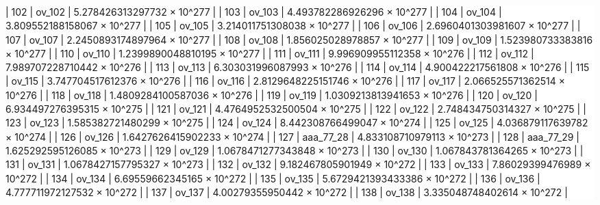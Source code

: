 | 102 | ov_102 | 5.278426313297732 × 10^277 |
| 103 | ov_103 | 4.493782286926296 × 10^277 |
| 104 | ov_104 | 3.809552188158067 × 10^277 |
| 105 | ov_105 | 3.214011751308038 × 10^277 |
| 106 | ov_106 | 2.6960401303981607 × 10^277 |
| 107 | ov_107 | 2.2450893174897964 × 10^277 |
| 108 | ov_108 | 1.856025028978857 × 10^277 |
| 109 | ov_109 | 1.523980733383816 × 10^277 |
| 110 | ov_110 | 1.2399890048810195 × 10^277 |
| 111 | ov_111 | 9.996909955112358 × 10^276 |
| 112 | ov_112 | 7.989707228710442 × 10^276 |
| 113 | ov_113 | 6.303031996087993 × 10^276 |
| 114 | ov_114 | 4.900422217561808 × 10^276 |
| 115 | ov_115 | 3.747704517612376 × 10^276 |
| 116 | ov_116 | 2.8129648225151746 × 10^276 |
| 117 | ov_117 | 2.066525571362514 × 10^276 |
| 118 | ov_118 | 1.4809284100587036 × 10^276 |
| 119 | ov_119 | 1.0309213813941653 × 10^276 |
| 120 | ov_120 | 6.934497276395315 × 10^275 |
| 121 | ov_121 | 4.4764952532500504 × 10^275 |
| 122 | ov_122 | 2.748434750314327 × 10^275 |
| 123 | ov_123 | 1.585382721480299 × 10^275 |
| 124 | ov_124 | 8.442308766499047 × 10^274 |
| 125 | ov_125 | 4.036879117639782 × 10^274 |
| 126 | ov_126 | 1.6427626415902233 × 10^274 |
| 127 | aaa_77_28 | 4.833108710979113 × 10^273 |
| 128 | aaa_77_29 | 1.625292595126085 × 10^273 |
| 129 | ov_129 | 1.0678471277343848 × 10^273 |
| 130 | ov_130 | 1.067843781364265 × 10^273 |
| 131 | ov_131 | 1.0678427157795327 × 10^273 |
| 132 | ov_132 | 9.182467805901949 × 10^272 |
| 133 | ov_133 | 7.86029399476989 × 10^272 |
| 134 | ov_134 | 6.69559662345165 × 10^272 |
| 135 | ov_135 | 5.6729421393433386 × 10^272 |
| 136 | ov_136 | 4.777711972127532 × 10^272 |
| 137 | ov_137 | 4.00279355950442 × 10^272 |
| 138 | ov_138 | 3.335048748402614 × 10^272 |